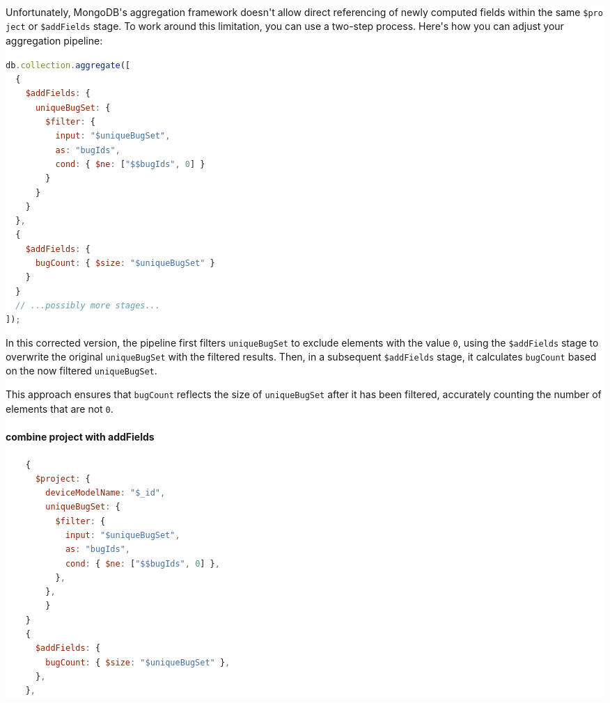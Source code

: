 Unfortunately, MongoDB's aggregation framework doesn't allow direct referencing of newly computed fields within the same `$project` or `$addFields` stage. To work around this limitation, you can use a two-step process. Here's how you can adjust your aggregation pipeline:

```javascript
db.collection.aggregate([
  {
    $addFields: {
      uniqueBugSet: {
        $filter: {
          input: "$uniqueBugSet",
          as: "bugIds",
          cond: { $ne: ["$$bugIds", 0] }
        }
      }
    }
  },
  {
    $addFields: {
      bugCount: { $size: "$uniqueBugSet" }
    }
  }
  // ...possibly more stages...
]);
```

In this corrected version, the pipeline first filters `uniqueBugSet` to exclude elements with the value `0`, using the `$addFields` stage to overwrite the original `uniqueBugSet` with the filtered results. Then, in a subsequent `$addFields` stage, it calculates `bugCount` based on the now filtered `uniqueBugSet`.

This approach ensures that `bugCount` reflects the size of `uniqueBugSet` after it has been filtered, accurately counting the number of elements that are not `0`.

#### combine project with addFields
```javascript
    {
      $project: {
        deviceModelName: "$_id",
        uniqueBugSet: {
          $filter: {
            input: "$uniqueBugSet",
            as: "bugIds",
            cond: { $ne: ["$$bugIds", 0] },
          },
        },
        }
    }
    {
      $addFields: {
        bugCount: { $size: "$uniqueBugSet" },
      },
    },

```
